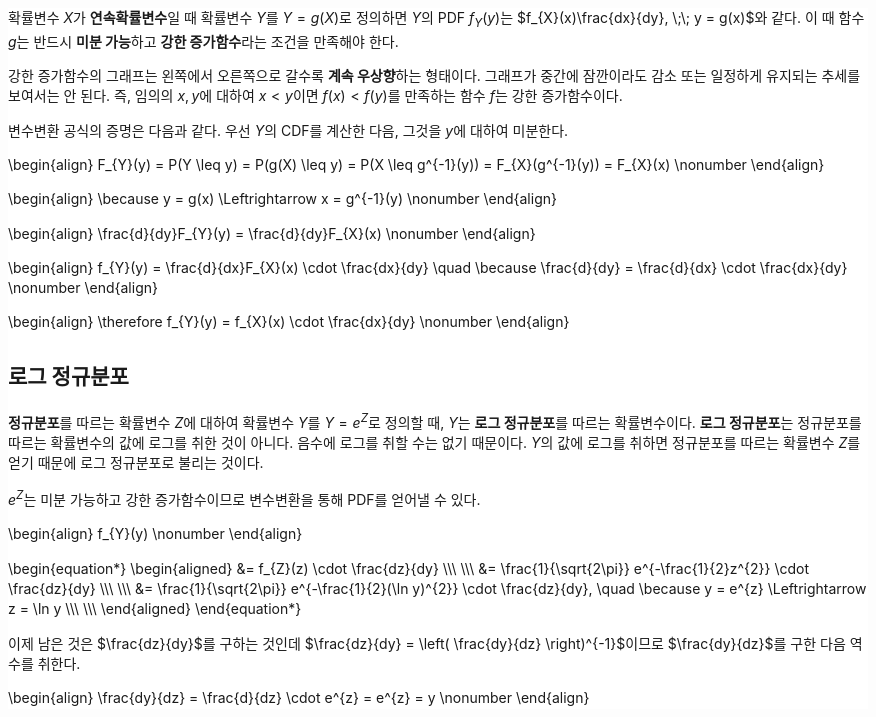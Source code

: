 확률변수 $X$가 **연속확률변수**일 때 확률변수 $Y$를 $Y=g(X)$로 정의하면 $Y$의 PDF $f_{Y}(y)$는 $f_{X}(x)\frac{dx}{dy}, \;\; y = g(x)$와 같다. 이 때 함수 $g$는 반드시 **미분 가능**하고 **강한 증가함수**라는 조건을 만족해야 한다.

강한 증가함수의 그래프는 왼쪽에서 오른쪽으로 갈수록 **계속 우상향**하는 형태이다. 그래프가 중간에 잠깐이라도 감소 또는 일정하게 유지되는 추세를 보여서는 안 된다. 즉, 임의의 $x, y$에 대하여 $x < y$이면 $f(x) < f(y)$를 만족하는 함수 $f$는 강한 증가함수이다.

변수변환 공식의 증명은 다음과 같다. 우선 $Y$의 CDF를 계산한 다음, 그것을 $y$에 대하여 미분한다.

\begin{align}
F_{Y}(y) = P(Y \leq y) = P(g(X) \leq y) = P(X \leq g^{-1}(y)) = F_{X}(g^{-1}(y)) = F_{X}(x) \nonumber
\end{align}

\begin{align}
\because y = g(x) \Leftrightarrow x = g^{-1}(y) \nonumber
\end{align}

\begin{align}
\frac{d}{dy}F_{Y}(y) = \frac{d}{dy}F_{X}(x) \nonumber
\end{align}

\begin{align}
f_{Y}(y) = \frac{d}{dx}F_{X}(x) \cdot \frac{dx}{dy} \quad \because \frac{d}{dy} = \frac{d}{dx} \cdot \frac{dx}{dy}  \nonumber
\end{align}

\begin{align}
\therefore f_{Y}(y) = f_{X}(x) \cdot \frac{dx}{dy} \nonumber
\end{align}


## 로그 정규분포

**정규분포**를 따르는 확률변수 $Z$에 대하여 확률변수 $Y$를 $Y=e^{Z}$로 정의할 때, $Y$는 **로그 정규분포**를 따르는 확률변수이다. **로그 정규분포**는 정규분포를 따르는 확률변수의 값에 로그를 취한 것이 아니다. 음수에 로그를 취할 수는 없기 때문이다. $Y$의 값에 로그를 취하면 정규분포를 따르는 확률변수 $Z$를 얻기 때문에 로그 정규분포로 불리는 것이다.

$e^{Z}$는 미분 가능하고 강한 증가함수이므로 변수변환을 통해 PDF를 얻어낼 수 있다.

\begin{align}
f_{Y}(y) \nonumber
\end{align}

\begin{equation\*}
\begin{aligned}
&= f_{Z}(z) \cdot \frac{dz}{dy} \\\\\\ \\\\\\
&= \frac{1}{\sqrt{2\pi}} e^{-\frac{1}{2}z^{2}} \cdot \frac{dz}{dy} \\\\\\ \\\\\\
&= \frac{1}{\sqrt{2\pi}} e^{-\frac{1}{2}(\ln y)^{2}} \cdot \frac{dz}{dy}, \quad \because y = e^{z} \Leftrightarrow z = \ln y \\\\\\ \\\\\\
\end{aligned}
\end{equation\*}

이제 남은 것은 $\frac{dz}{dy}$를 구하는 것인데 $\frac{dz}{dy} = \left( \frac{dy}{dz} \right)^{-1}$이므로 $\frac{dy}{dz}$를 구한 다음 역수를 취한다.

\begin{align}
\frac{dy}{dz} = \frac{d}{dz} \cdot e^{z} = e^{z} = y \nonumber
\end{align}
